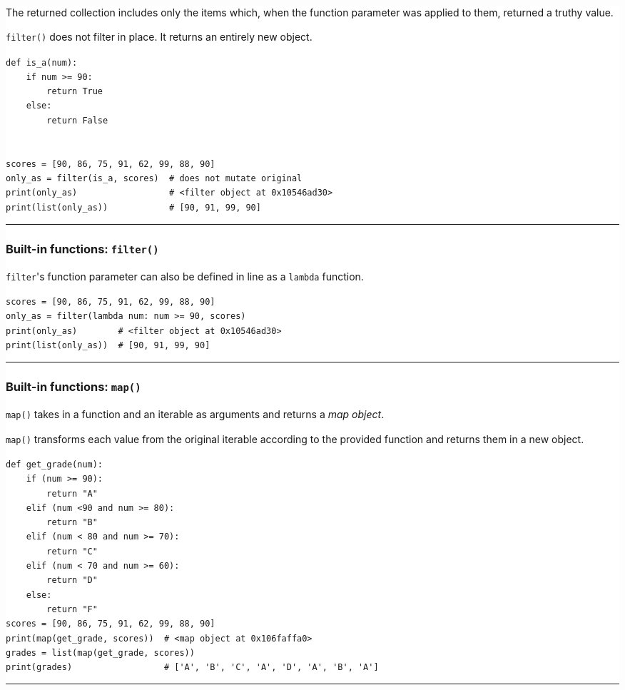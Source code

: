 The returned collection includes only the items which, when the function parameter was applied to them, returned a truthy value.

`filter()` does not filter in place. It returns an entirely new object.

```python=
def is_a(num):
    if num >= 90:
        return True
    else:
        return False


scores = [90, 86, 75, 91, 62, 99, 88, 90]
only_as = filter(is_a, scores)  # does not mutate original
print(only_as)                  # <filter object at 0x10546ad30>
print(list(only_as))            # [90, 91, 99, 90]
```


---

### Built-in functions: `filter()`
`filter`'s function parameter can also be defined in line as a `lambda` function.
```python=
scores = [90, 86, 75, 91, 62, 99, 88, 90]
only_as = filter(lambda num: num >= 90, scores)
print(only_as)        # <filter object at 0x10546ad30>
print(list(only_as))  # [90, 91, 99, 90]
```

---

### Built-in functions: `map()`
`map()` takes in a function and an iterable as arguments and returns a *map object*.

`map()` transforms each value from the original iterable according to the provided function and returns them in a new object.

```python=
def get_grade(num):
    if (num >= 90):
        return "A"
    elif (num <90 and num >= 80):
        return "B"
    elif (num < 80 and num >= 70):
        return "C"
    elif (num < 70 and num >= 60):
        return "D"
    else:
        return "F"
scores = [90, 86, 75, 91, 62, 99, 88, 90]
print(map(get_grade, scores))  # <map object at 0x106faffa0>
grades = list(map(get_grade, scores))
print(grades)                  # ['A', 'B', 'C', 'A', 'D', 'A', 'B', 'A']

```

---